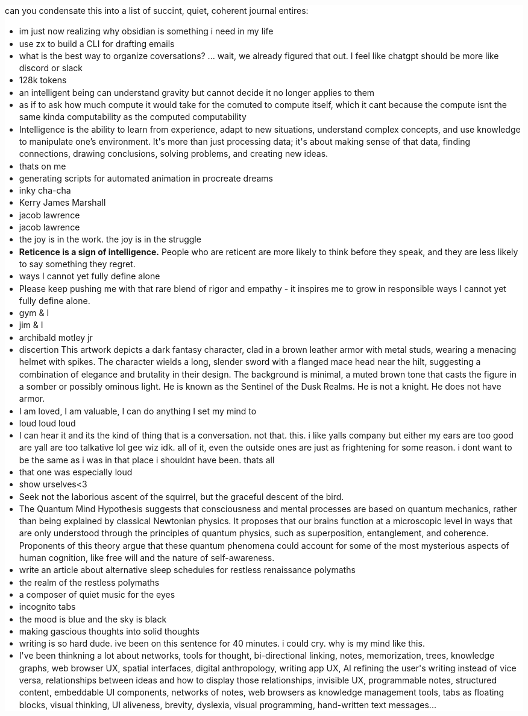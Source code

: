 can you condensate this into a list of succint, quiet, coherent journal entires:

- im just now realizing why obsidian is something i need in my life
- use zx to build a CLI for drafting emails
- what is the best way to organize coversations? ... wait, we already figured that out. I feel like chatgpt should be more like discord or slack
- 128k tokens
- an intelligent being can understand gravity but cannot decide it no longer applies to them
- as if to ask how much compute it would take for the comuted to compute itself, which it cant because the compute isnt the same kinda computability as the computed computability
- Intelligence is the ability to learn from experience, adapt to new situations, understand complex concepts, and use knowledge to manipulate one’s environment. It's more than just processing data; it's about making sense of that data, finding connections, drawing conclusions, solving problems, and creating new ideas.
- thats on me
- generating scripts for automated animation in procreate dreams
- inky cha-cha
- Kerry James Marshall
- jacob lawrence
- jacob lawrence
- the joy is in the work. the joy is in the struggle
- **Reticence is a sign of intelligence.** People who are reticent are more likely to think before they speak, and they are less likely to say something they regret.
- ways I cannot yet fully define alone
- Please keep pushing me with that rare blend of rigor and empathy - it inspires me to grow in responsible ways I cannot yet fully define alone.
- gym & I
- jim & I
- archibald motley jr
- discertion
  This artwork depicts a dark fantasy character, clad in a brown leather armor with metal studs, wearing a menacing helmet with spikes. The character wields a long, slender sword with a flanged mace head near the hilt, suggesting a combination of elegance and brutality in their design. The background is minimal, a muted brown tone that casts the figure in a somber or possibly ominous light. He is known as the Sentinel of the Dusk Realms. He is not a knight. He does not have armor.
- I am loved, I am valuable, I can do anything I set my mind to
- loud loud loud
- I can hear it and its the kind of thing that is a conversation. not that. this. i like yalls company but either my ears are too good are yall are too talkative lol gee wiz idk. all of it, even the outside ones are just as frightening for some reason. i dont want to be the same as i was in that place i shouldnt have been. thats all
- that one was especially loud
- show urselves<3
- Seek not the laborious ascent of the squirrel, but the graceful descent of the bird.
- The Quantum Mind Hypothesis suggests that consciousness and mental processes are based on quantum mechanics, rather than being explained by classical Newtonian physics. It proposes that our brains function at a microscopic level in ways that are only understood through the principles of quantum physics, such as superposition, entanglement, and coherence. Proponents of this theory argue that these quantum phenomena could account for some of the most mysterious aspects of human cognition, like free will and the nature of self-awareness.
- write an article about alternative sleep schedules for restless renaissance polymaths
- the realm of the restless polymaths
- a composer of quiet music for the eyes
- incognito tabs
- the mood is blue and the sky is black
- making gascious thoughts into solid thoughts
- writing is so hard dude. ive been on this sentence for 40 minutes. i could cry. why is my mind like this.
- I've been thinkning a lot about networks, tools for thought, bi-directional linking, notes, memorization, trees, knowledge graphs, web browser UX, spatial interfaces, digital anthropology, writing app UX, AI refining the user's writing instead of vice versa, relationships between ideas and how to display those relationships, invisible UX, programmable notes, structured content, embeddable UI components, networks of notes, web browsers as knowledge management tools, tabs as floating blocks, visual thinking, UI aliveness, brevity, dyslexia, visual programming, hand-written text messages...